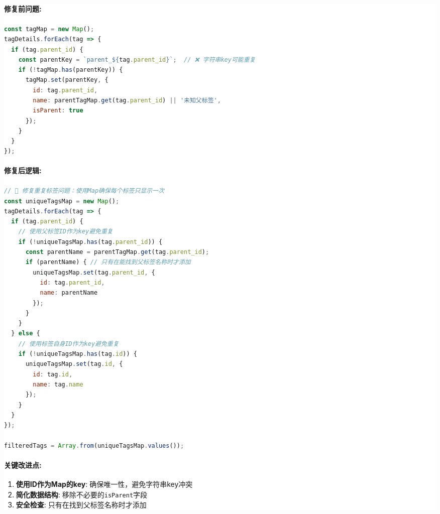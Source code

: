 #### 修复前问题:
```javascript
const tagMap = new Map();
tagDetails.forEach(tag => {
  if (tag.parent_id) {
    const parentKey = `parent_${tag.parent_id}`;  // ❌ 字符串key可能重复
    if (!tagMap.has(parentKey)) {
      tagMap.set(parentKey, {
        id: tag.parent_id,
        name: parentTagMap.get(tag.parent_id) || '未知父标签',
        isParent: true
      });
    }
  }
});
```

#### 修复后逻辑:
```javascript
// 🔧 修复重复标签问题：使用Map确保每个标签只显示一次
const uniqueTagsMap = new Map();
tagDetails.forEach(tag => {
  if (tag.parent_id) {
    // 使用父标签ID作为key避免重复
    if (!uniqueTagsMap.has(tag.parent_id)) {
      const parentName = parentTagMap.get(tag.parent_id);
      if (parentName) { // 只有在能找到父标签名称时才添加
        uniqueTagsMap.set(tag.parent_id, {
          id: tag.parent_id,
          name: parentName
        });
      }
    }
  } else {
    // 使用标签自身ID作为key避免重复
    if (!uniqueTagsMap.has(tag.id)) {
      uniqueTagsMap.set(tag.id, {
        id: tag.id,
        name: tag.name
      });
    }
  }
});

filteredTags = Array.from(uniqueTagsMap.values());
```

#### 关键改进点:
1. **使用ID作为Map的key**: 确保唯一性，避免字符串key冲突
2. **简化数据结构**: 移除不必要的`isParent`字段
3. **安全检查**: 只有在找到父标签名称时才添加
